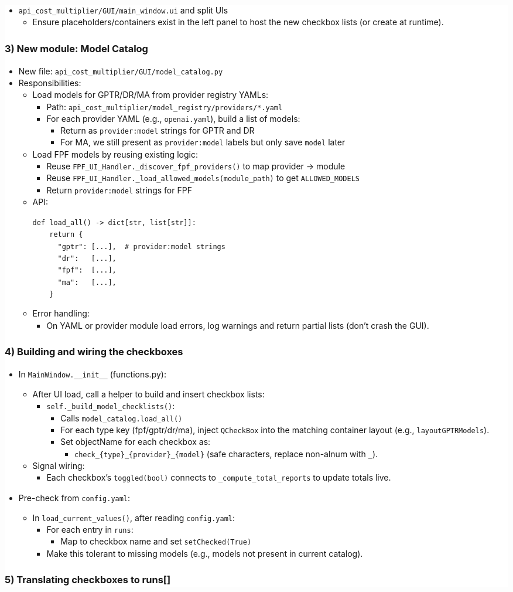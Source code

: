 - `api_cost_multiplier/GUI/main_window.ui` and split UIs
  - Ensure placeholders/containers exist in the left panel to host the new checkbox lists (or create at runtime).

### 3) New module: Model Catalog

- New file: `api_cost_multiplier/GUI/model_catalog.py`
- Responsibilities:
  - Load models for GPTR/DR/MA from provider registry YAMLs:
    - Path: `api_cost_multiplier/model_registry/providers/*.yaml`
    - For each provider YAML (e.g., `openai.yaml`), build a list of models:
      - Return as `provider:model` strings for GPTR and DR
      - For MA, we still present as `provider:model` labels but only save `model` later
  - Load FPF models by reusing existing logic:
    - Reuse `FPF_UI_Handler._discover_fpf_providers()` to map provider -> module
    - Reuse `FPF_UI_Handler._load_allowed_models(module_path)` to get `ALLOWED_MODELS`
    - Return `provider:model` strings for FPF
  - API:
    ```
    def load_all() -> dict[str, list[str]]:
        return {
          "gptr": [...],  # provider:model strings
          "dr":   [...],
          "fpf":  [...],
          "ma":   [...],
        }
    ```
  - Error handling:
    - On YAML or provider module load errors, log warnings and return partial lists (don’t crash the GUI).

### 4) Building and wiring the checkboxes

- In `MainWindow.__init__` (functions.py):
  - After UI load, call a helper to build and insert checkbox lists:
    - `self._build_model_checklists()`:
      - Calls `model_catalog.load_all()`
      - For each type key (fpf/gptr/dr/ma), inject `QCheckBox` into the matching container layout (e.g., `layoutGPTRModels`).
      - Set objectName for each checkbox as:
        - `check_{type}_{provider}_{model}` (safe characters, replace non-alnum with `_`).
  - Signal wiring:
    - Each checkbox’s `toggled(bool)` connects to `_compute_total_reports` to update totals live.

- Pre-check from `config.yaml`:
  - In `load_current_values()`, after reading `config.yaml`:
    - For each entry in `runs`:
      - Map to checkbox name and set `setChecked(True)`
    - Make this tolerant to missing models (e.g., models not present in current catalog).

### 5) Translating checkboxes to runs[]
